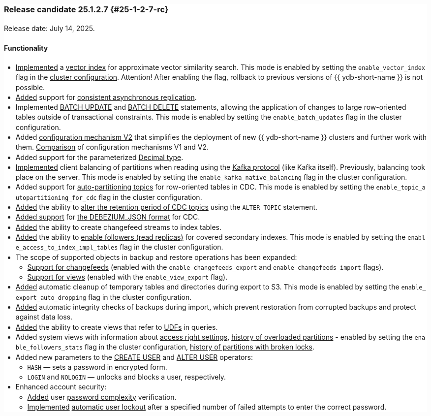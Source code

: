### Release candidate 25.1.2.7 {#25-1-2-7-rc}

Release date: July 14, 2025.

#### Functionality

* [Implemented](https://github.com/ydb-platform/ydb/issues/19504) a [vector index](./dev/vector-indexes.md) for approximate vector similarity search. This mode is enabled by setting the `enable_vector_index` flag in the [cluster configuration](./reference/configuration/index.md). Attention! After enabling the flag, rollback to previous versions of {{ ydb-short-name }} is not possible.
* [Added](https://github.com/ydb-platform/ydb/issues/11454) support for [consistent asynchronous replication](./concepts/async-replication.md).
* Implemented [BATCH UPDATE](.yql/reference/syntax/batch-update) and [BATCH DELETE](./yql/reference/syntax/batch-delete) statements, allowing the application of changes to large row-oriented tables outside of transactional constraints. This mode is enabled by setting the `enable_batch_updates` flag in the cluster configuration.
* Added [configuration mechanism V2](./devops/configuration-management/configuration-v2/config-overview) that simplifies the deployment of new {{ ydb-short-name }} clusters and further work with them. [Comparison](./devops/configuration-management/compare-configs) of configuration mechanisms V1 and V2.
* Added support for the parameterized [Decimal type](./yql/reference/types/primitive.md#numeric).
* [Implemented](https://github.com/ydb-platform/ydb/issues/18017) client balancing of partitions when reading using the [Kafka protocol](https://kafka.apache.org/documentation/#consumerconfigs_partition.assignment.strategy) (like Kafka itself). Previously, balancing took place on the server. This mode is enabled by setting the `enable_kafka_native_balancing` flag in the cluster configuration.
* Added support for [auto-partitioning topics](./concepts/cdc.md#topic-partitions) for row-oriented tables in CDC. This mode is enabled by setting the `enable_topic_autopartitioning_for_cdc` flag in the cluster configuration.
* [Added](https://github.com/ydb-platform/ydb/pull/8264) the ability to [alter the retention period of CDC topics](./concepts/cdc.md#topic-settings) using the `ALTER TOPIC` statement.
* [Added support](https://github.com/ydb-platform/ydb/pull/7052) for [the DEBEZIUM_JSON format](./concepts/cdc.md#debezium-json-record-structure) for CDC.
* [Added](https://github.com/ydb-platform/ydb/pull/19507) the ability to create changefeed streams to index tables.
* [Added](https://github.com/ydb-platform/ydb/issues/19310) the ability to [enable followers (read replicas)](./yql/reference/syntax/alter_table/indexes.md) for covered secondary indexes. This mode is enabled by setting the `enable_access_to_index_impl_tables` flag in the cluster configuration.
* The scope of supported objects in backup and restore operations has been expanded:
  * [Support for changefeeds](https://github.com/ydb-platform/ydb/issues/7054) (enabled with the `enable_changefeeds_export` and `enable_changefeeds_import` flags).
  * [Support for views](https://github.com/ydb-platform/ydb/issues/12724) (enabled with the `enable_view_export` flag).
* [Added](https://github.com/ydb-platform/ydb/issues/17734) automatic cleanup of temporary tables and directories during export to S3. This mode is enabled by setting the `enable_export_auto_dropping` flag in the cluster configuration.
* [Added](https://github.com/ydb-platform/ydb/pull/12909) automatic integrity checks of backups during import, which prevent restoration from corrupted backups and protect against data loss.
* [Added](https://github.com/ydb-platform/ydb/pull/15570) the ability to create views that refer to [UDFs](./yql/reference/builtins/basic.md#udf) in queries.
* Added system views with information about [access right settings](./dev/system-views.md#auth), [history of overloaded partitions](./dev/system-views.md#top-overload-partitions) - enabled by setting the `enable_followers_stats` flag in the cluster configuration, [history of partitions with broken locks](./dev/system-views#top-tli-partitions).
* Added new parameters to the [CREATE USER](./yql/reference/syntax/create-user.md) and [ALTER USER](./yql/reference/syntax/alter-user.md) operators:
  * `HASH` — sets a password in encrypted form.
  * `LOGIN` and `NOLOGIN` — unlocks and blocks a user, respectively.
* Enhanced account security:
  * [Added](https://github.com/ydb-platform/ydb/pull/11963) user [password complexity](./reference/configuration/auth_config#password-complexity) verification.
  * [Implemented](https://github.com/ydb-platform/ydb/pull/12578) [automatic user lockout](./reference/configuration/auth_config.md#account-lockout) after a specified number of failed attempts to enter the correct password.